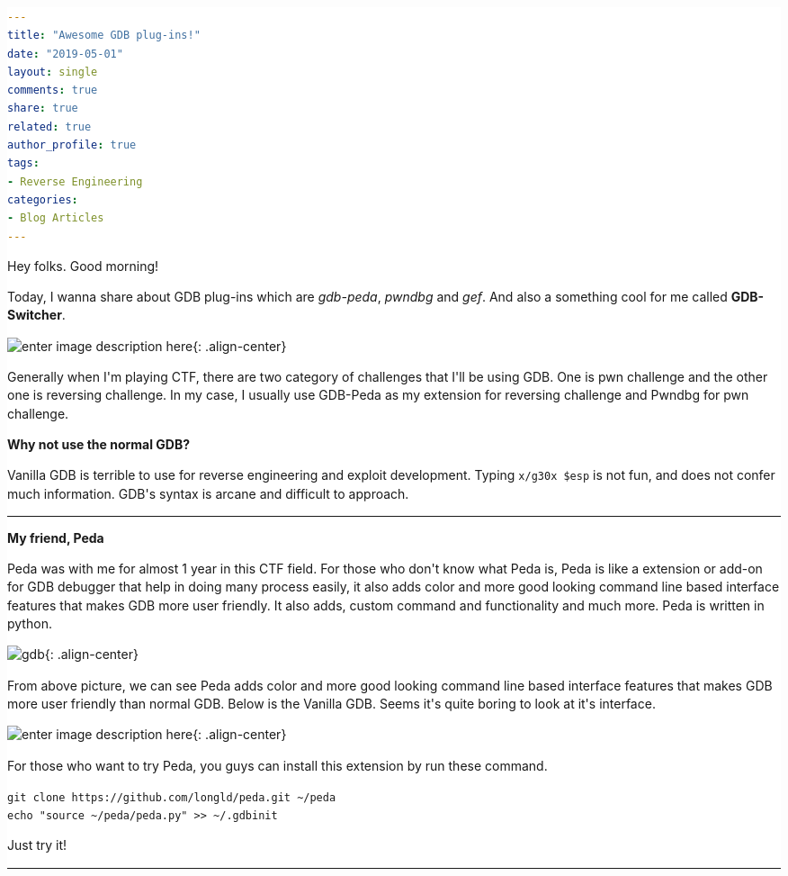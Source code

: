 ```yaml
---
title: "Awesome GDB plug-ins!"
date: "2019-05-01"
layout: single
comments: true
share: true
related: true
author_profile: true
tags:
- Reverse Engineering
categories:
- Blog Articles
---
```


Hey folks. Good morning!

Today, I wanna share about GDB plug-ins which are *gdb-peda*, *pwndbg* and *gef*. And also a something cool for me called **GDB-Switcher**. 

![enter image description here](https://camo.githubusercontent.com/d9ae44364fa82f4d54d97a33504e96d3b2fcae6e/687474703a2f2f692e696d6775722e636f6d2f3733726d6d36712e706e67){: .align-center}

Generally when I'm playing CTF, there are two category of challenges that I'll be using GDB. One is pwn challenge and the other one is reversing challenge. In my case, I usually use GDB-Peda as my extension for reversing challenge and Pwndbg for pwn challenge.

**Why not use the normal GDB?**  

Vanilla GDB is terrible to use for reverse engineering and exploit development. Typing `x/g30x $esp` is not fun, and does not confer much information. GDB's syntax is arcane and difficult to approach.

---

**My friend, Peda**

Peda was with me for almost 1 year in this CTF field. For those who don't know what Peda is, Peda is like a extension or add-on for GDB debugger that help in doing many process easily, it also adds color and more good looking command line based interface features that makes GDB more user friendly. It also adds, custom command and functionality and much more. Peda is written in python.

![gdb](https://camo.githubusercontent.com/15284c1b718e51626fdb73aef6107ce0288b433a/687474703a2f2f692e696d6775722e636f6d2f6d5132303851642e706e67){: .align-center}

From above picture, we can see Peda adds color and more good looking command line based interface features that makes GDB more user friendly than normal GDB. Below is the Vanilla GDB. Seems it's quite boring to look at it's interface.

![enter image description here](https://i.ytimg.com/vi/wIuZajISL-E/maxresdefault.jpg){: .align-center}

For those who want to try Peda, you guys can install this extension by run these command.

    git clone https://github.com/longld/peda.git ~/peda
    echo "source ~/peda/peda.py" >> ~/.gdbinit

Just try it!

---